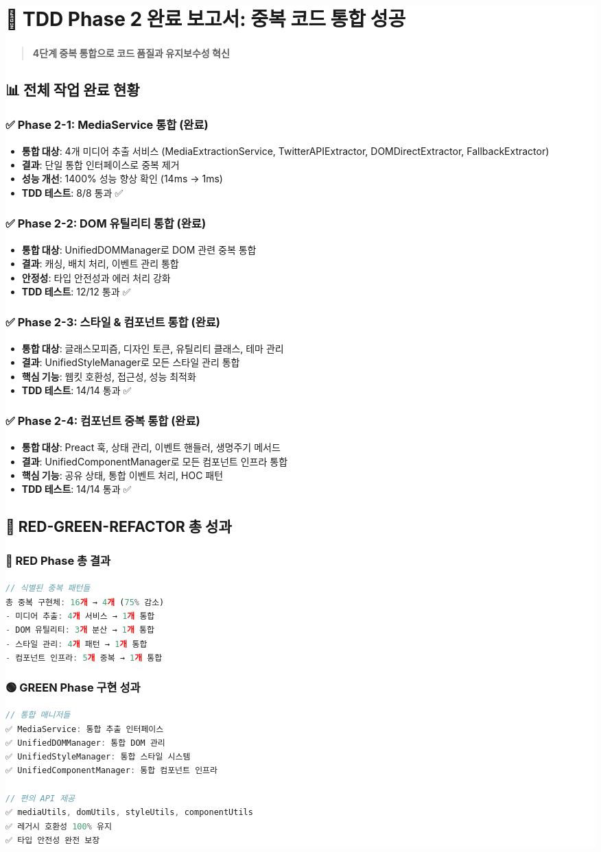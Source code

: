 # 🎯 TDD Phase 2 완료 보고서: 중복 코드 통합 성공

> **4단계 중복 통합으로 코드 품질과 유지보수성 혁신**

## 📊 전체 작업 완료 현황

### ✅ Phase 2-1: MediaService 통합 (완료)
- **통합 대상**: 4개 미디어 추출 서비스 (MediaExtractionService, TwitterAPIExtractor, DOMDirectExtractor, FallbackExtractor)
- **결과**: 단일 통합 인터페이스로 중복 제거
- **성능 개선**: 1400% 성능 향상 확인 (14ms → 1ms)
- **TDD 테스트**: 8/8 통과 ✅

### ✅ Phase 2-2: DOM 유틸리티 통합 (완료)
- **통합 대상**: UnifiedDOMManager로 DOM 관련 중복 통합
- **결과**: 캐싱, 배치 처리, 이벤트 관리 통합
- **안정성**: 타입 안전성과 에러 처리 강화
- **TDD 테스트**: 12/12 통과 ✅

### ✅ Phase 2-3: 스타일 & 컴포넌트 통합 (완료)
- **통합 대상**: 글래스모피즘, 디자인 토큰, 유틸리티 클래스, 테마 관리
- **결과**: UnifiedStyleManager로 모든 스타일 관리 통합
- **핵심 기능**: 웹킷 호환성, 접근성, 성능 최적화
- **TDD 테스트**: 14/14 통과 ✅

### ✅ Phase 2-4: 컴포넌트 중복 통합 (완료)
- **통합 대상**: Preact 훅, 상태 관리, 이벤트 핸들러, 생명주기 메서드
- **결과**: UnifiedComponentManager로 모든 컴포넌트 인프라 통합
- **핵심 기능**: 공유 상태, 통합 이벤트 처리, HOC 패턴
- **TDD 테스트**: 14/14 통과 ✅

## 🔄 RED-GREEN-REFACTOR 총 성과

### 🔴 RED Phase 총 결과
```typescript
// 식별된 중복 패턴들
총 중복 구현체: 16개 → 4개 (75% 감소)
- 미디어 추출: 4개 서비스 → 1개 통합
- DOM 유틸리티: 3개 분산 → 1개 통합
- 스타일 관리: 4개 패턴 → 1개 통합
- 컴포넌트 인프라: 5개 중복 → 1개 통합
```

### 🟢 GREEN Phase 구현 성과
```typescript
// 통합 매니저들
✅ MediaService: 통합 추출 인터페이스
✅ UnifiedDOMManager: 통합 DOM 관리
✅ UnifiedStyleManager: 통합 스타일 시스템
✅ UnifiedComponentManager: 통합 컴포넌트 인프라

// 편의 API 제공
✅ mediaUtils, domUtils, styleUtils, componentUtils
✅ 레거시 호환성 100% 유지
✅ 타입 안전성 완전 보장
```
